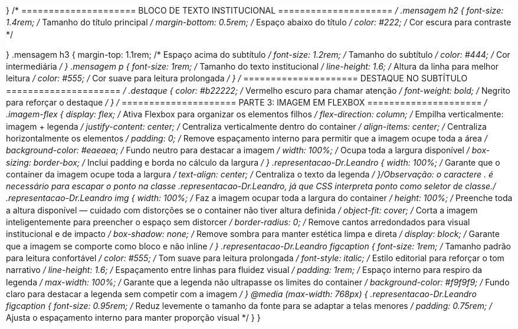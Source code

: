 }
/* ===================== BLOCO DE TEXTO INSTITUCIONAL ===================== */
.mensagem h2 {
  font-size: 1.4rem; /* Tamanho do título principal */
  margin-bottom: 0.5rem; /* Espaço abaixo do título */
  color: #222; /* Cor escura para contraste */
  
}
.mensagem h3 {
  margin-top: 1.1rem; /* Espaço acima do subtítulo */
  font-size: 1.2rem; /* Tamanho do subtítulo */
  color: #444; /* Cor intermediária */
}
.mensagem p {
  font-size: 1rem; /* Tamanho do texto institucional */
  line-height: 1.6; /* Altura da linha para melhor leitura */
  color: #555; /* Cor suave para leitura prolongada */
}
/* ===================== DESTAQUE NO SUBTÍTULO ===================== */
.destaque {
  color: #b22222; /* Vermelho escuro para chamar atenção */
  font-weight: bold; /* Negrito para reforçar o destaque */
}
/* ===================== PARTE 3: IMAGEM EM FLEXBOX ===================== */
.imagem-flex {
  display: flex; /* Ativa Flexbox para organizar os elementos filhos */
  flex-direction: column; /* Empilha verticalmente: imagem + legenda */
  justify-content: center; /* Centraliza verticalmente dentro do container */
  align-items: center; /* Centraliza horizontalmente os elementos */
  padding: 0; /* Remove espaçamento interno para permitir que a imagem ocupe toda a área */
  background-color: #eaeaea; /* Fundo neutro para destacar a imagem */
  width: 100%; /* Ocupa toda a largura disponível */
  box-sizing: border-box; /* Inclui padding e borda no cálculo da largura */
}
.representacao-Dr\.Leandro {
  width: 100%; /* Garante que o container da imagem ocupe toda a largura */
  text-align: center; /* Centraliza o texto da legenda */
}/*Observação: o caractere \. é necessário para escapar o ponto na classe .representacao-Dr.Leandro, já que CSS interpreta ponto como seletor de classe.*/
.representacao-Dr\.Leandro img {
  width: 100%; /* Faz a imagem ocupar toda a largura do container */
  height: 100%; /* Preenche toda a altura disponível — cuidado com distorções se o container não tiver altura definida */
  object-fit: cover; /* Corta a imagem inteligentemente para preencher o espaço sem distorcer */
  border-radius: 0; /* Remove cantos arredondados para visual institucional e de impacto */
  box-shadow: none; /* Remove sombra para manter estética limpa e direta */
  display: block; /* Garante que a imagem se comporte como bloco e não inline */
}
.representacao-Dr\.Leandro figcaption {
  font-size: 1rem; /* Tamanho padrão para leitura confortável */
  color: #555; /* Tom suave para leitura prolongada */
  font-style: italic; /* Estilo editorial para reforçar o tom narrativo */
  line-height: 1.6; /* Espaçamento entre linhas para fluidez visual */
  padding: 1rem; /* Espaço interno para respiro da legenda */
  max-width: 100%; /* Garante que a legenda não ultrapasse os limites do container */
  background-color: #f9f9f9; /* Fundo claro para destacar a legenda sem competir com a imagem */
}
@media (max-width: 768px) {
  .representacao-Dr\.Leandro figcaption {
    font-size: 0.95rem; /* Reduz levemente o tamanho da fonte para se adaptar a telas menores */
    padding: 0.75rem;   /* Ajusta o espaçamento interno para manter proporção visual */
  }
}
